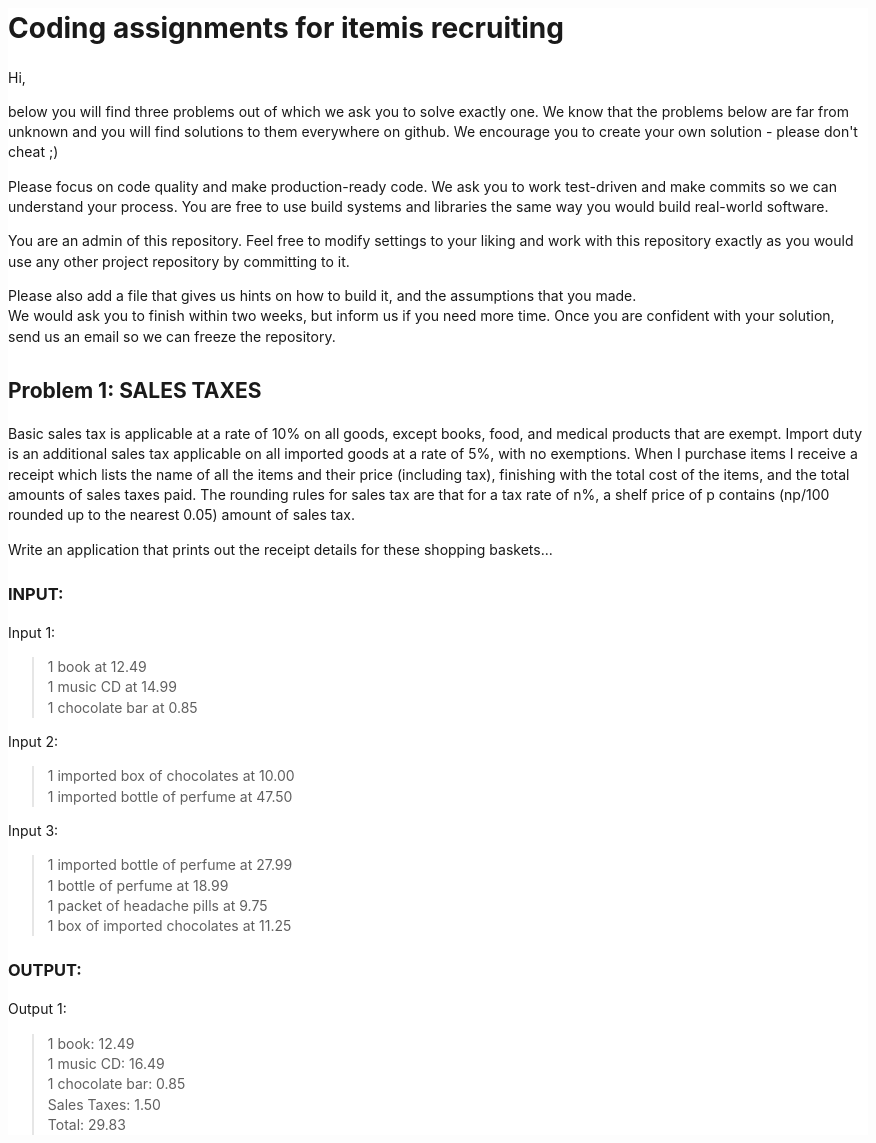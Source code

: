 # Coding assignments for itemis recruiting

Hi,

below you will find three problems out of which we ask you to solve exactly one.
We know that the problems below are far from unknown and you will find solutions to them everywhere on github. We encourage you to create your own solution - please don't cheat ;)

Please focus on code quality and make production-ready code. We ask you to work test-driven and make commits so we can understand your process. You are free to use build systems and libraries the same way you would build real-world software.  

You are an admin of this repository. Feel free to modify settings to your liking and work with this repository exactly as you would use any other project repository by committing to it.  

Please also add a file that gives us hints on how to build it, and the assumptions that you made.  
We would ask you to finish within two weeks, but inform us if you need more time. Once you are confident with your solution, send us an email so we can freeze the repository.

## Problem 1: SALES TAXES

Basic sales tax is applicable at a rate of 10% on all goods, except books, food, and medical products that are exempt. Import duty is an additional sales tax applicable on all imported goods at a rate of 5%, with no exemptions. When I purchase items I receive a receipt which lists the name of all the items and their price (including tax), finishing with the total cost of the items,
and the total amounts of sales taxes paid.  The rounding rules for sales tax are that for a tax rate of n%, a shelf price of p contains (np/100 rounded up to the nearest 0.05) amount of sales tax.

Write an application that prints out the receipt details for these shopping baskets...

### INPUT:
Input 1:
> 1 book at 12.49  
> 1 music CD at 14.99  
> 1 chocolate bar at 0.85

Input 2:
> 1 imported box of chocolates at 10.00  
> 1 imported bottle of perfume at 47.50  

Input 3:
> 1 imported bottle of perfume at 27.99  
> 1 bottle of perfume at 18.99  
> 1 packet of headache pills at 9.75  
> 1 box of imported chocolates at 11.25

### OUTPUT:
Output 1:
> 1 book: 12.49  
> 1 music CD: 16.49  
> 1 chocolate bar: 0.85  
> Sales Taxes: 1.50  
> Total: 29.83  
